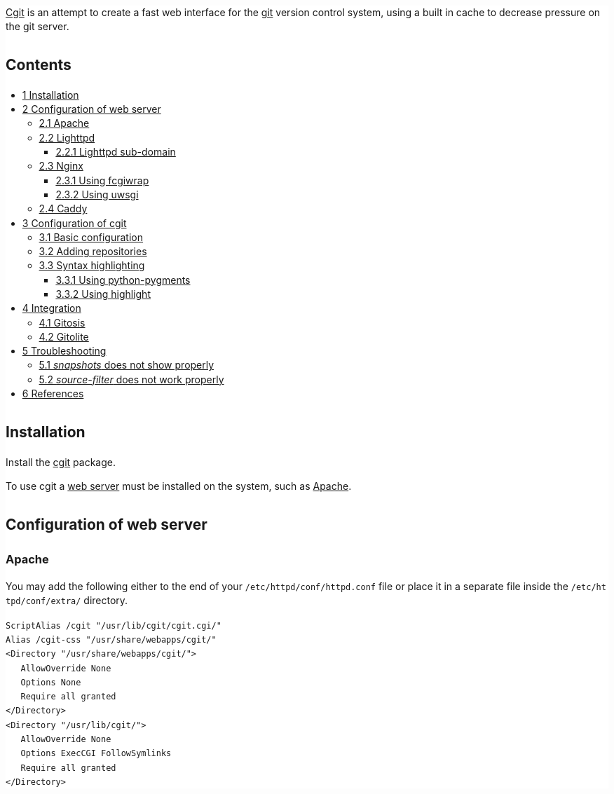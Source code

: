[Cgit](http://git.zx2c4.com/cgit/) is an attempt to create a fast web interface for the [git](/index.php/Git "Git") version control system, using a built in cache to decrease pressure on the git server.

## Contents

*   [1 Installation](#Installation)
*   [2 Configuration of web server](#Configuration_of_web_server)
    *   [2.1 Apache](#Apache)
    *   [2.2 Lighttpd](#Lighttpd)
        *   [2.2.1 Lighttpd sub-domain](#Lighttpd_sub-domain)
    *   [2.3 Nginx](#Nginx)
        *   [2.3.1 Using fcgiwrap](#Using_fcgiwrap)
        *   [2.3.2 Using uwsgi](#Using_uwsgi)
    *   [2.4 Caddy](#Caddy)
*   [3 Configuration of cgit](#Configuration_of_cgit)
    *   [3.1 Basic configuration](#Basic_configuration)
    *   [3.2 Adding repositories](#Adding_repositories)
    *   [3.3 Syntax highlighting](#Syntax_highlighting)
        *   [3.3.1 Using python-pygments](#Using_python-pygments)
        *   [3.3.2 Using highlight](#Using_highlight)
*   [4 Integration](#Integration)
    *   [4.1 Gitosis](#Gitosis)
    *   [4.2 Gitolite](#Gitolite)
*   [5 Troubleshooting](#Troubleshooting)
    *   [5.1 *snapshots* does not show properly](#snapshots_does_not_show_properly)
    *   [5.2 *source-filter* does not work properly](#source-filter_does_not_work_properly)
*   [6 References](#References)

## Installation

Install the [cgit](https://www.archlinux.org/packages/?name=cgit) package.

To use cgit a [web server](/index.php/Web_server "Web server") must be installed on the system, such as [Apache](/index.php/Apache "Apache").

## Configuration of web server

### Apache

You may add the following either to the end of your `/etc/httpd/conf/httpd.conf` file or place it in a separate file inside the `/etc/httpd/conf/extra/` directory.

```
ScriptAlias /cgit "/usr/lib/cgit/cgit.cgi/"
Alias /cgit-css "/usr/share/webapps/cgit/"
<Directory "/usr/share/webapps/cgit/">
   AllowOverride None
   Options None
   Require all granted
</Directory>
<Directory "/usr/lib/cgit/">
   AllowOverride None
   Options ExecCGI FollowSymlinks
   Require all granted
</Directory>

```
